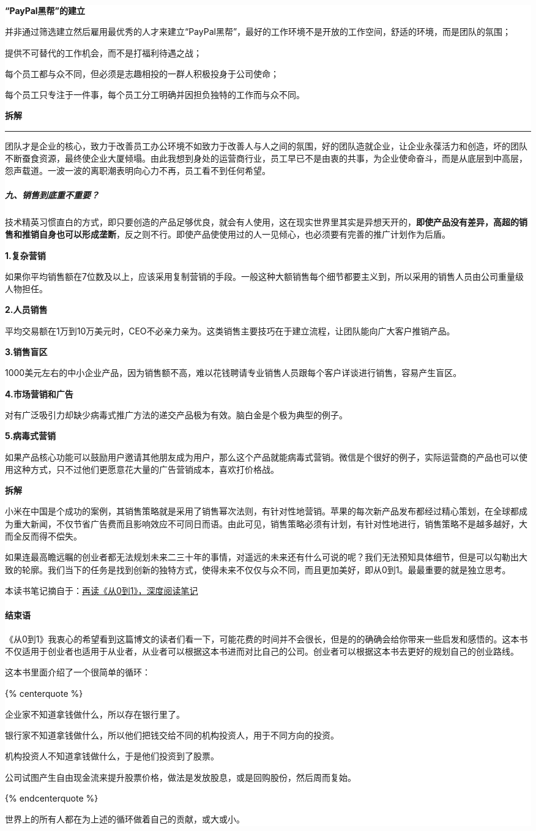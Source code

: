**“PayPal黑帮”的建立**

并非通过筛选建立然后雇用最优秀的人才来建立“PayPal黑帮”，最好的工作环境不是开放的工作空间，舒适的环境，而是团队的氛围；

提供不可替代的工作机会，而不是打福利待遇之战；

每个员工都与众不同，但必须是志趣相投的一群人积极投身于公司使命；

每个员工只专注于一件事，每个员工分工明确并因担负独特的工作而与众不同。

**拆解**

****

团队才是企业的核心，致力于改善员工办公环境不如致力于改善人与人之间的氛围，好的团队造就企业，让企业永葆活力和创造，坏的团队不断蚕食资源，最终使企业大厦倾塌。由此我想到身处的运营商行业，员工早已不是由衷的共事，为企业使命奋斗，而是从底层到中高层，怨声载道。一波一波的离职潮表明向心力不再，员工看不到任何希望。

##### 九、销售到底重不重要？

技术精英习惯直白的方式，即只要创造的产品足够优良，就会有人使用，这在现实世界里其实是异想天开的，**即使产品没有差异，高超的销售和推销自身也可以形成垄断**，反之则不行。即使产品使使用过的人一见倾心，也必须要有完善的推广计划作为后盾。

**1.复杂营销**

如果你平均销售额在7位数及以上，应该采用复制营销的手段。一般这种大额销售每个细节都要主义到，所以采用的销售人员由公司重量级人物担任。

**2.人员销售**

平均交易额在1万到10万美元时，CEO不必亲力亲为。这类销售主要技巧在于建立流程，让团队能向广大客户推销产品。

**3.销售盲区**

1000美元左右的中小企业产品，因为销售额不高，难以花钱聘请专业销售人员跟每个客户详谈进行销售，容易产生盲区。

**4.市场营销和广告**

对有广泛吸引力却缺少病毒式推广方法的递交产品极为有效。脑白金是个极为典型的例子。

**5.病毒式营销**

如果产品核心功能可以鼓励用户邀请其他朋友成为用户，那么这个产品就能病毒式营销。微信是个很好的例子，实际运营商的产品也可以使用这种方式，只不过他们更愿意花大量的广告营销成本，喜欢打价格战。

**拆解**

小米在中国是个成功的案例，其销售策略就是采用了销售幂次法则，有针对性地营销。苹果的每次新产品发布都经过精心策划，在全球都成为重大新闻，不仅节省广告费而且影响效应不可同日而语。由此可见，销售策略必须有计划，有针对性地进行，销售策略不是越多越好，大而全反而得不偿失。

如果连最高瞻远瞩的创业者都无法规划未来二三十年的事情，对遥远的未来还有什么可说的呢？我们无法预知具体细节，但是可以勾勒出大致的轮廓。我们当下的任务是找到创新的独特方式，使得未来不仅仅与众不同，而且更加美好，即从0到1。最最重要的就是独立思考。

本读书笔记摘自于：[再读《从0到1》，深度阅读笔记](https://www.huxiu.com/article/112168/1.html)

#### 结束语

《从0到1》我衷心的希望看到这篇博文的读者们看一下，可能花费的时间并不会很长，但是的的确确会给你带来一些启发和感悟的。这本书不仅适用于创业者也适用于从业者，从业者可以根据这本书进而对比自己的公司。创业者可以根据这本书去更好的规划自己的创业路线。

这本书里面介绍了一个很简单的循环：

{% centerquote %}

企业家不知道拿钱做什么，所以存在银行里了。

银行家不知道拿钱做什么，所以他们把钱交给不同的机构投资人，用于不同方向的投资。

机构投资人不知道拿钱做什么，于是他们投资到了股票。

公司试图产生自由现金流来提升股票价格，做法是发放股息，或是回购股份，然后周而复始。

{% endcenterquote %}

世界上的所有人都在为上述的循环做着自己的贡献，或大或小。

